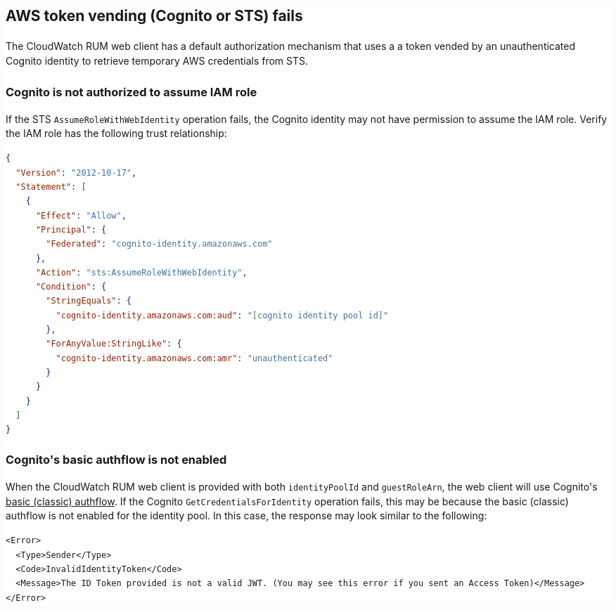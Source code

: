 ## AWS token vending (Cognito or STS) fails

The CloudWatch RUM web client has a default authorization mechanism that uses a
a token vended by an unauthenticated Cognito identity to retrieve temporary AWS
credentials from STS.

### Cognito is not authorized to assume IAM role

If the STS `AssumeRoleWithWebIdentity` operation fails, the Cognito identity may
not have permission to assume the IAM role. Verify the IAM role has the
following trust relationship:

```json
{
  "Version": "2012-10-17",
  "Statement": [
    {
      "Effect": "Allow",
      "Principal": {
        "Federated": "cognito-identity.amazonaws.com"
      },
      "Action": "sts:AssumeRoleWithWebIdentity",
      "Condition": {
        "StringEquals": {
          "cognito-identity.amazonaws.com:aud": "[cognito identity pool id]"
        },
        "ForAnyValue:StringLike": {
          "cognito-identity.amazonaws.com:amr": "unauthenticated"
        }
      }
    }
  ]
}
```

### Cognito's basic authflow is not enabled

When the CloudWatch RUM web client is provided with both `identityPoolId` and `guestRoleArn`, the web client will use
Cognito's [basic (classic) authflow](https://docs.aws.amazon.com/cognito/latest/developerguide/authentication-flow.html).
If the Cognito `GetCredentialsForIdentity` operation fails, this may be because the basic (classic) authflow is not
enabled for the identity pool. In this case, the response may look similar to the following:

```
<Error>
  <Type>Sender</Type>
  <Code>InvalidIdentityToken</Code>
  <Message>The ID Token provided is not a valid JWT. (You may see this error if you sent an Access Token)</Message>
</Error>
```
